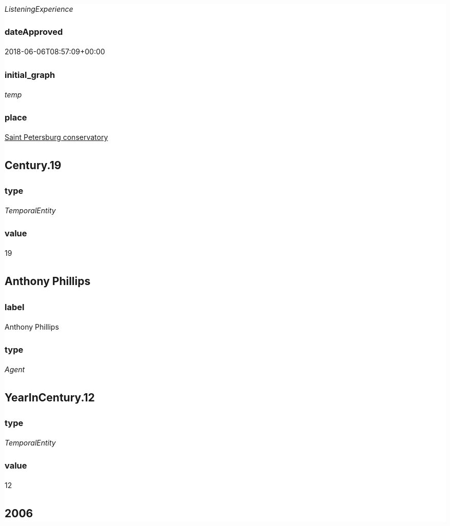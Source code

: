 *ListeningExperience*

### dateApproved


2018-06-06T08:57:09+00:00

### initial_graph


*temp*

### place


[Saint Petersburg conservatory](#Saint-Petersburg-conservatory)

## Century.19

### type


*TemporalEntity*

### value


19

## Anthony Phillips

### label


Anthony Phillips

### type


*Agent*

## YearInCentury.12

### type


*TemporalEntity*

### value


12

## 2006
